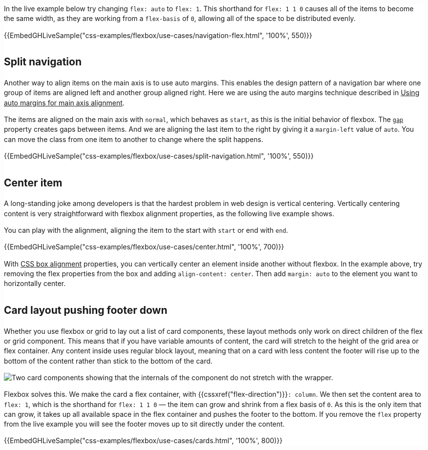 In the live example below try changing `flex: auto` to `flex: 1`. This shorthand for `flex: 1 1 0` causes all of the items to become the same width, as they are working from a `flex-basis` of `0`, allowing all of the space to be distributed evenly.

{{EmbedGHLiveSample("css-examples/flexbox/use-cases/navigation-flex.html", '100%', 550)}}

## Split navigation

Another way to align items on the main axis is to use auto margins. This enables the design pattern of a navigation bar where one group of items are aligned left and another group aligned right. Here we are using the auto margins technique described in [Using auto margins for main axis alignment](/en-US/docs/Web/CSS/CSS_flexible_box_layout/Aligning_items_in_a_flex_container#using_auto_margins_for_main_axis_alignment).

The items are aligned on the main axis with `normal`, which behaves as `start`, as this is the initial behavior of flexbox. The [`gap`](/en-US/docs/Web/CSS/gap) property creates gaps between items. And we are aligning the last item to the right by giving it a `margin-left` value of `auto`. You can move the class from one item to another to change where the split happens.

{{EmbedGHLiveSample("css-examples/flexbox/use-cases/split-navigation.html", '100%', 550)}}

## Center item

A long-standing joke among developers is that the hardest problem in web design is vertical centering. Vertically centering content is very straightforward with flexbox alignment properties, as the following live example shows.

You can play with the alignment, aligning the item to the start with `start` or end with `end`.

{{EmbedGHLiveSample("css-examples/flexbox/use-cases/center.html", '100%', 700)}}

With [CSS box alignment](/en-US/docs/Web/CSS/CSS_box_alignment) properties, you can vertically center an element inside another without flexbox. In the example above, try removing the flex properties from the box and adding `align-content: center`. Then add `margin: auto` to the element you want to horizontally center.

## Card layout pushing footer down

Whether you use flexbox or grid to lay out a list of card components, these layout methods only work on direct children of the flex or grid component. This means that if you have variable amounts of content, the card will stretch to the height of the grid area or flex container. Any content inside uses regular block layout, meaning that on a card with less content the footer will rise up to the bottom of the content rather than stick to the bottom of the card.

![Two card components showing that the internals of the component do not stretch with the wrapper.](flex-cards.png)

Flexbox solves this. We make the card a flex container, with {{cssxref("flex-direction")}}`: column`. We then set the content area to `flex: 1`, which is the shorthand for `flex: 1 1 0` — the item can grow and shrink from a flex basis of `0`. As this is the only item that can grow, it takes up all available space in the flex container and pushes the footer to the bottom. If you remove the `flex` property from the live example you will see the footer moves up to sit directly under the content.

{{EmbedGHLiveSample("css-examples/flexbox/use-cases/cards.html", '100%', 800)}}
